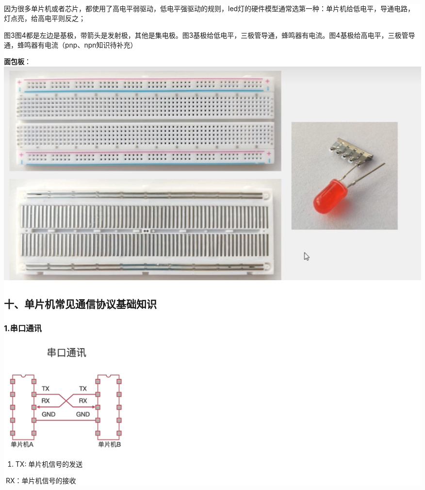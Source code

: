 因为很多单片机或者芯片，都使用了高电平弱驱动，低电平强驱动的规则，led灯的硬件模型通常选第一种：单片机给低电平，导通电路，灯点亮，给高电平则反之；

图3图4都是左边是基极，带箭头是发射极，其他是集电极。图3基极给低电平，三极管导通，蜂鸣器有电流。图4基极给高电平，三极管导通，蜂鸣器有电流（pnp、npn知识待补充）

**面包板**：![image-20230708190116167](单片机.assets/image-20230708190116167.png)

## 十、单片机常见通信协议基础知识

### 1.串口通讯

<img src="单片机.assets/image-20230419175500863.png" alt="image-20230419175500863" style="zoom:80%;" />

1. TX: 单片机信号的发送

​        RX：单片机信号的接收
